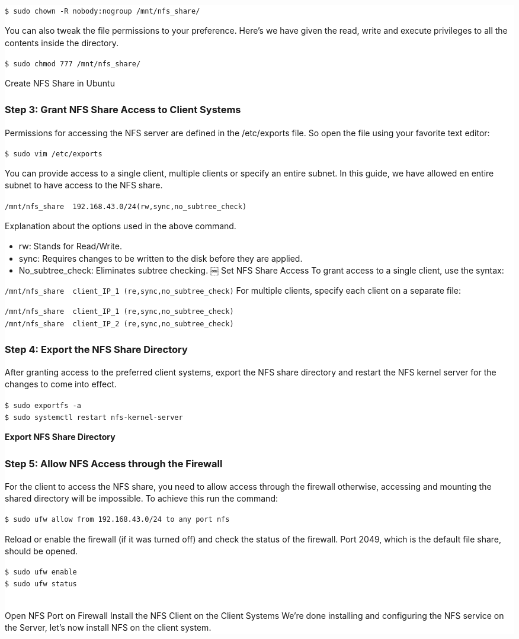 ```shell
$ sudo chown -R nobody:nogroup /mnt/nfs_share/
```
You can also tweak the file permissions to your preference. Here’s we have given the read, write and execute privileges to all the contents inside the directory.  

```shell
$ sudo chmod 777 /mnt/nfs_share/
```

Create NFS Share in Ubuntu
### Step 3: Grant NFS Share Access to Client Systems
Permissions for accessing the NFS server are defined in the /etc/exports file. So open the file using your favorite text editor:

```shell
$ sudo vim /etc/exports
```

You can provide access to a single client, multiple clients or specify an entire subnet.
In this guide, we have allowed en entire subnet to have access to the NFS share. 

```shell 
/mnt/nfs_share  192.168.43.0/24(rw,sync,no_subtree_check)
```

Explanation about the options used in the above command.
* rw: Stands for Read/Write.
* sync: Requires changes to be written to the disk before they are applied.
* No_subtree_check: Eliminates subtree checking.
￼
Set NFS Share Access
To grant access to a single client, use the syntax:

```/mnt/nfs_share  client_IP_1 (re,sync,no_subtree_check)```
For multiple clients, specify each client on a separate file:
```shell
/mnt/nfs_share  client_IP_1 (re,sync,no_subtree_check)
/mnt/nfs_share  client_IP_2 (re,sync,no_subtree_check)
```
### Step 4: Export the NFS Share Directory

After granting access to the preferred client systems, export the NFS share directory and restart the NFS kernel server for the changes to come into effect.
```shell
$ sudo exportfs -a
$ sudo systemctl restart nfs-kernel-server
```

**Export NFS Share Directory**
### Step 5: Allow NFS Access through the Firewall
For the client to access the NFS share, you need to allow access through the firewall otherwise, accessing and mounting the shared directory will be impossible. To achieve this run the command:
```shell
$ sudo ufw allow from 192.168.43.0/24 to any port nfs
```
Reload or enable the firewall (if it was turned off) and check the status of the firewall. Port 2049, which is the default file share, 
should be opened.
```shell
$ sudo ufw enable
$ sudo ufw status
￼
```
Open NFS Port on Firewall
Install the NFS Client on the Client Systems
We’re done installing and configuring the NFS service on the Server, let’s now install NFS on the client system.